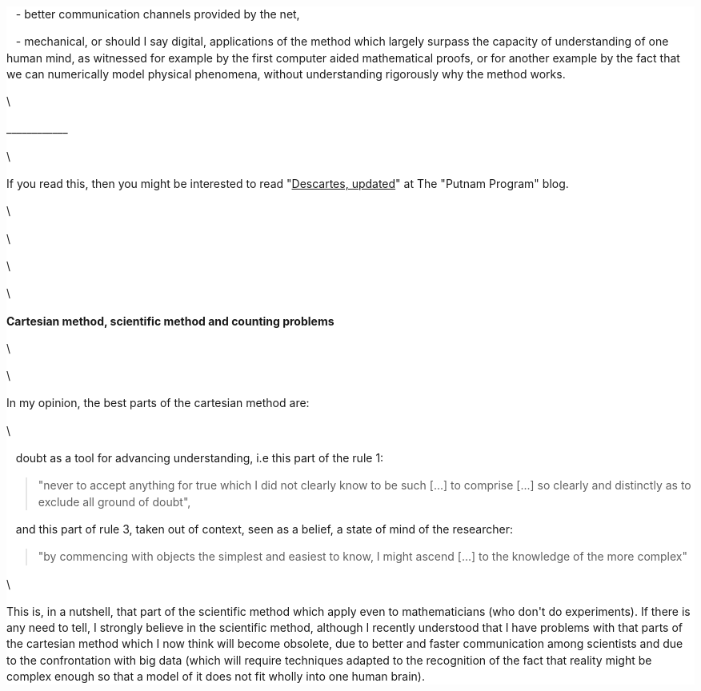    - better communication channels provided by the net,

   - mechanical, or should I say digital, applications of the method
which largely surpass the capacity of understanding of one human mind,
as witnessed for example by the first computer aided mathematical
proofs, or for another example by the fact that we can numerically model
physical phenomena, without understanding rigorously why the method
works.

\

\_\_\_\_\_\_\_\_\_\_\_\_

\

If you read this, then you might be interested to read "[Descartes,
updated](https://theputnamprogram.wordpress.com/2012/12/27/descartes-updated/)"
at The "Putnam Program" blog.

\

\

\

\

**Cartesian method, scientific method and counting problems**

\

\

In my opinion, the best parts of the cartesian method are:

\

   doubt as a tool for advancing understanding, i.e this part of the
rule 1:

> "never to accept anything for true which I did not clearly know to be
> such \[...\] to comprise \[...\] so clearly and distinctly as to
> exclude all ground of doubt",

   and this part of rule 3, taken out of context, seen as a belief, a
state of mind of the researcher:

> "by commencing with objects the simplest and easiest to know, I might
> ascend \[...\] to the knowledge of the more complex"

\

This is, in a nutshell, that part of the scientific method which apply
even to mathematicians (who don't do experiments). If there is any need
to tell, I strongly believe in the scientific method, although I
recently understood that I have problems with that parts of the
cartesian method which I now think will become obsolete, due to better
and faster communication among scientists and due to the confrontation
with big data (which will require techniques adapted to the recognition
of the fact that reality might be complex enough so that a model of it
does not fit wholly into one human brain).
